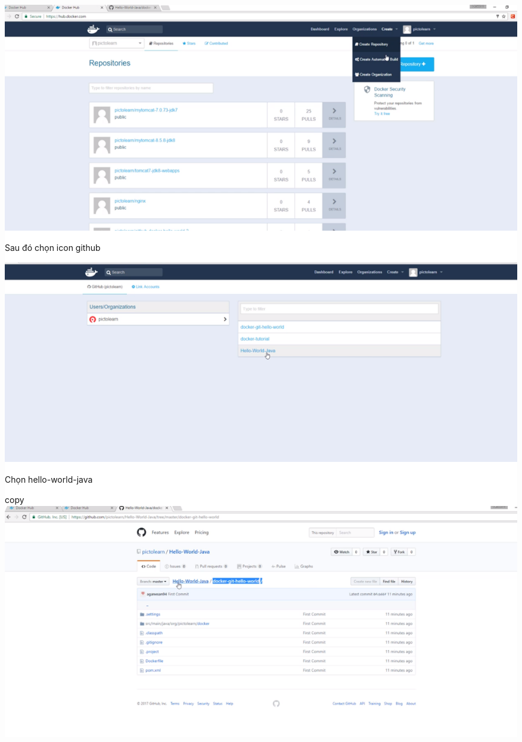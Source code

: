 ![image-20200620164643110](docker-java.assets/image-20200620164643110.png)  

Sau đó chọn icon github

![image-20200620164804995](docker-java.assets/image-20200620164804995.png)  

Chọn hello-world-java

copy ![image-20200620164903115](docker-java.assets/image-20200620164903115.png)
